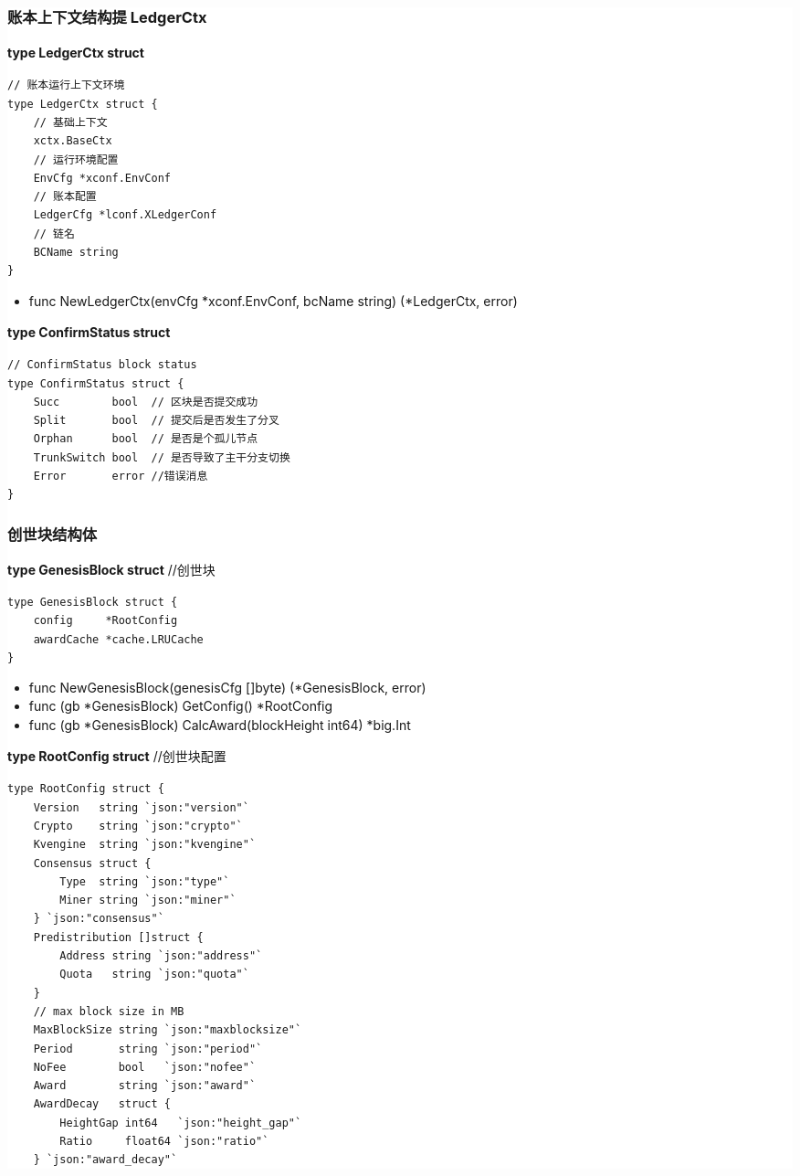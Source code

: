 

### 账本上下文结构提 LedgerCtx     
**type LedgerCtx struct**
``` 
// 账本运行上下文环境
type LedgerCtx struct {
	// 基础上下文
	xctx.BaseCtx
	// 运行环境配置
	EnvCfg *xconf.EnvConf
	// 账本配置
	LedgerCfg *lconf.XLedgerConf
	// 链名
	BCName string
}
```
- func NewLedgerCtx(envCfg *xconf.EnvConf, bcName string) (*LedgerCtx, error)


**type ConfirmStatus struct**
``` 
// ConfirmStatus block status
type ConfirmStatus struct {
	Succ        bool  // 区块是否提交成功
	Split       bool  // 提交后是否发生了分叉
	Orphan      bool  // 是否是个孤儿节点
	TrunkSwitch bool  // 是否导致了主干分支切换
	Error       error //错误消息
}
```
### 创世块结构体
**type GenesisBlock struct**  //创世块
``` 
type GenesisBlock struct {
  	config     *RootConfig
  	awardCache *cache.LRUCache
}
```
- func NewGenesisBlock(genesisCfg []byte) (*GenesisBlock, error)  
- func (gb *GenesisBlock) GetConfig() *RootConfig  
- func (gb *GenesisBlock) CalcAward(blockHeight int64) *big.Int  

**type RootConfig struct** //创世块配置
```
type RootConfig struct {
	Version   string `json:"version"`
	Crypto    string `json:"crypto"`
	Kvengine  string `json:"kvengine"`
	Consensus struct {
		Type  string `json:"type"`
		Miner string `json:"miner"`
	} `json:"consensus"`
	Predistribution []struct {
		Address string `json:"address"`
		Quota   string `json:"quota"`
	}
	// max block size in MB
	MaxBlockSize string `json:"maxblocksize"`
	Period       string `json:"period"`
	NoFee        bool   `json:"nofee"`
	Award        string `json:"award"`
	AwardDecay   struct {
		HeightGap int64   `json:"height_gap"`
		Ratio     float64 `json:"ratio"`
	} `json:"award_decay"`
```